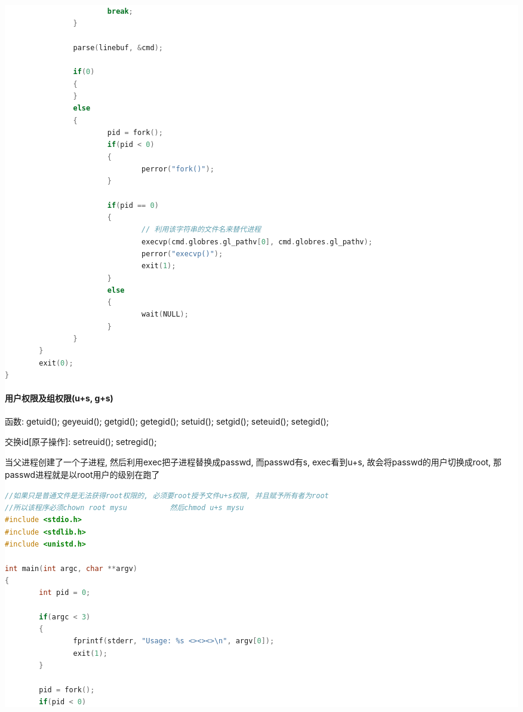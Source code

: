 ```C
                        break;
                }

                parse(linebuf, &cmd);

                if(0)
                {
                }
                else
                {
                        pid = fork();
                        if(pid < 0)
                        {
                                perror("fork()");
                        }

                        if(pid == 0)
                        {
                            	// 利用该字符串的文件名来替代进程
                                execvp(cmd.globres.gl_pathv[0], cmd.globres.gl_pathv);
                                perror("execvp()");
                                exit(1);
                        }
                        else
                        {
                                wait(NULL);
                        }
                }
        }
        exit(0);
}

```



#### 用户权限及组权限(u+s, g+s)

函数: getuid();        geyeuid();          getgid();       getegid();         setuid();         setgid();   seteuid();    setegid();

交换id[原子操作]:  setreuid();   setregid();



当父进程创建了一个子进程, 然后利用exec把子进程替换成passwd, 而passwd有s, exec看到u+s, 故会将passwd的用户切换成root, 那passwd进程就是以root用户的级别在跑了

```C
//如果只是普通文件是无法获得root权限的, 必须要root授予文件u+s权限, 并且赋予所有者为root
//所以该程序必须chown root mysu          然后chmod u+s mysu
#include <stdio.h>
#include <stdlib.h>
#include <unistd.h>

int main(int argc, char **argv)
{
        int pid = 0;

        if(argc < 3)
        {
                fprintf(stderr, "Usage: %s <><><>\n", argv[0]);
                exit(1);
        }

        pid = fork();
        if(pid < 0)
```